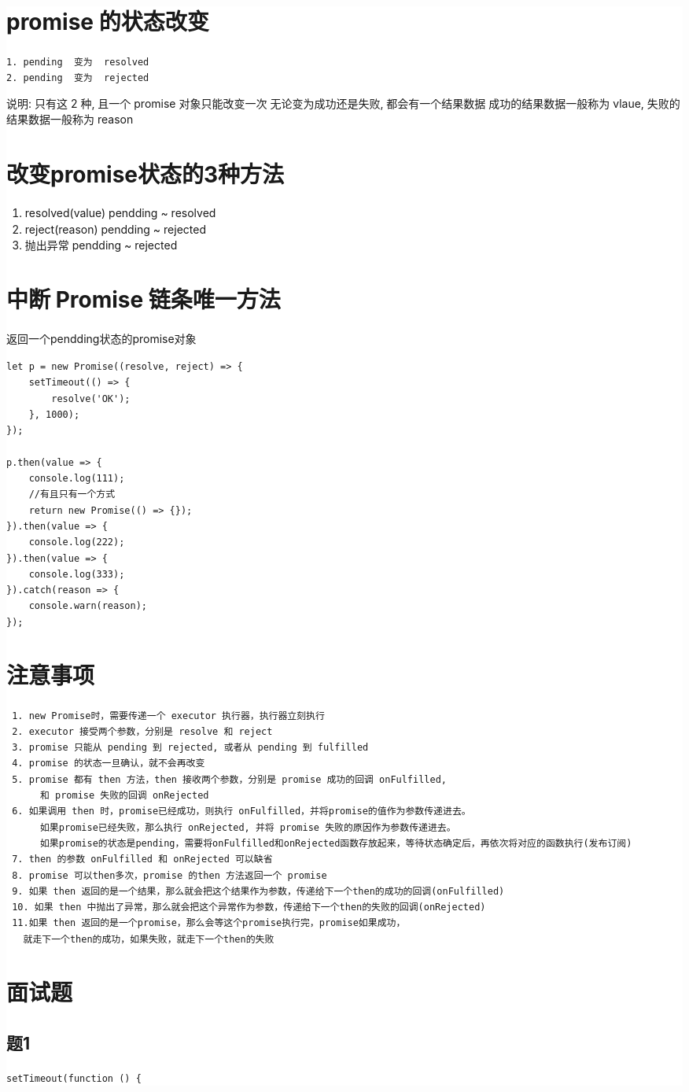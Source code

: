 # promise 的状态改变

    1. pending  变为  resolved
    2. pending  变为  rejected

说明:    只有这  2 种,    且一个  promise 对象只能改变一次
无论变为成功还是失败,    都会有一个结果数据
成功的结果数据一般称为  vlaue,   失败的结果数据一般称为  reason

# 改变promise状态的3种方法

1.  resolved(value) pendding \~ resolved
2.  reject(reason) pendding \~ rejected
3.  抛出异常 pendding \~ rejected

# 中断 Promise 链条唯一方法

返回一个pendding状态的promise对象

    let p = new Promise((resolve, reject) => {
        setTimeout(() => {
            resolve('OK');
        }, 1000);
    });

    p.then(value => {
        console.log(111);
        //有且只有一个方式
        return new Promise(() => {});
    }).then(value => {
        console.log(222);
    }).then(value => {
        console.log(333);
    }).catch(reason => {
        console.warn(reason);
    });

# 注意事项
```
 1. new Promise时，需要传递一个 executor 执行器，执行器立刻执行
 2. executor 接受两个参数，分别是 resolve 和 reject
 3. promise 只能从 pending 到 rejected, 或者从 pending 到 fulfilled
 4. promise 的状态一旦确认，就不会再改变
 5. promise 都有 then 方法，then 接收两个参数，分别是 promise 成功的回调 onFulfilled, 
      和 promise 失败的回调 onRejected
 6. 如果调用 then 时，promise已经成功，则执行 onFulfilled，并将promise的值作为参数传递进去。
      如果promise已经失败，那么执行 onRejected, 并将 promise 失败的原因作为参数传递进去。
      如果promise的状态是pending，需要将onFulfilled和onRejected函数存放起来，等待状态确定后，再依次将对应的函数执行(发布订阅)
 7. then 的参数 onFulfilled 和 onRejected 可以缺省
 8. promise 可以then多次，promise 的then 方法返回一个 promise
 9. 如果 then 返回的是一个结果，那么就会把这个结果作为参数，传递给下一个then的成功的回调(onFulfilled)
 10. 如果 then 中抛出了异常，那么就会把这个异常作为参数，传递给下一个then的失败的回调(onRejected)
 11.如果 then 返回的是一个promise，那么会等这个promise执行完，promise如果成功，
   就走下一个then的成功，如果失败，就走下一个then的失败
```
# 面试题
## 题1
```
setTimeout(function () {
```